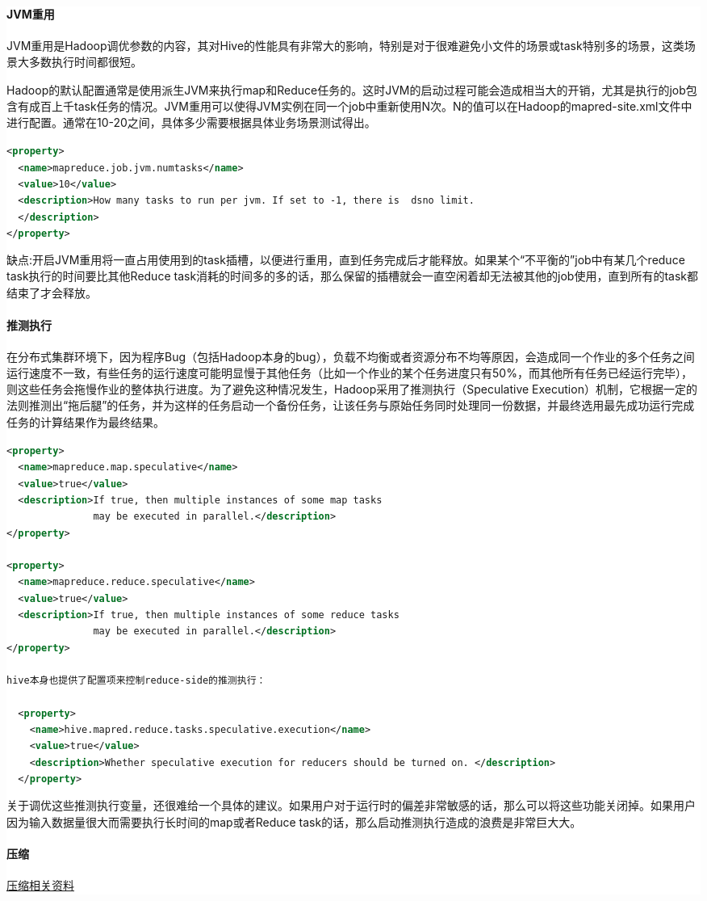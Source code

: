#### JVM重用

JVM重用是Hadoop调优参数的内容，其对Hive的性能具有非常大的影响，特别是对于很难避免小文件的场景或task特别多的场景，这类场景大多数执行时间都很短。

Hadoop的默认配置通常是使用派生JVM来执行map和Reduce任务的。这时JVM的启动过程可能会造成相当大的开销，尤其是执行的job包含有成百上千task任务的情况。JVM重用可以使得JVM实例在同一个job中重新使用N次。N的值可以在Hadoop的mapred-site.xml文件中进行配置。通常在10-20之间，具体多少需要根据具体业务场景测试得出。

```xml
<property>
  <name>mapreduce.job.jvm.numtasks</name>
  <value>10</value>
  <description>How many tasks to run per jvm. If set to -1, there is  dsno limit. 
  </description>
</property>
```

缺点:开启JVM重用将一直占用使用到的task插槽，以便进行重用，直到任务完成后才能释放。如果某个“不平衡的”job中有某几个reduce task执行的时间要比其他Reduce task消耗的时间多的多的话，那么保留的插槽就会一直空闲着却无法被其他的job使用，直到所有的task都结束了才会释放。

#### 推测执行

在分布式集群环境下，因为程序Bug（包括Hadoop本身的bug），负载不均衡或者资源分布不均等原因，会造成同一个作业的多个任务之间运行速度不一致，有些任务的运行速度可能明显慢于其他任务（比如一个作业的某个任务进度只有50%，而其他所有任务已经运行完毕），则这些任务会拖慢作业的整体执行进度。为了避免这种情况发生，Hadoop采用了推测执行（Speculative Execution）机制，它根据一定的法则推测出“拖后腿”的任务，并为这样的任务启动一个备份任务，让该任务与原始任务同时处理同一份数据，并最终选用最先成功运行完成任务的计算结果作为最终结果。

```xml
<property>
  <name>mapreduce.map.speculative</name>
  <value>true</value>
  <description>If true, then multiple instances of some map tasks 
               may be executed in parallel.</description>
</property>

<property>
  <name>mapreduce.reduce.speculative</name>
  <value>true</value>
  <description>If true, then multiple instances of some reduce tasks 
               may be executed in parallel.</description>
</property>

hive本身也提供了配置项来控制reduce-side的推测执行：

  <property>
    <name>hive.mapred.reduce.tasks.speculative.execution</name>
    <value>true</value>
    <description>Whether speculative execution for reducers should be turned on. </description>
  </property>
```

关于调优这些推测执行变量，还很难给一个具体的建议。如果用户对于运行时的偏差非常敏感的话，那么可以将这些功能关闭掉。如果用户因为输入数据量很大而需要执行长时间的map或者Reduce task的话，那么启动推测执行造成的浪费是非常巨大大。

#### 压缩

[压缩相关资料](http://hphblog.cn/2018/12/20/Hadoop%E7%9A%84IO%E6%93%8D%E4%BD%9C/#%E5%8E%8B%E7%BC%A9)
